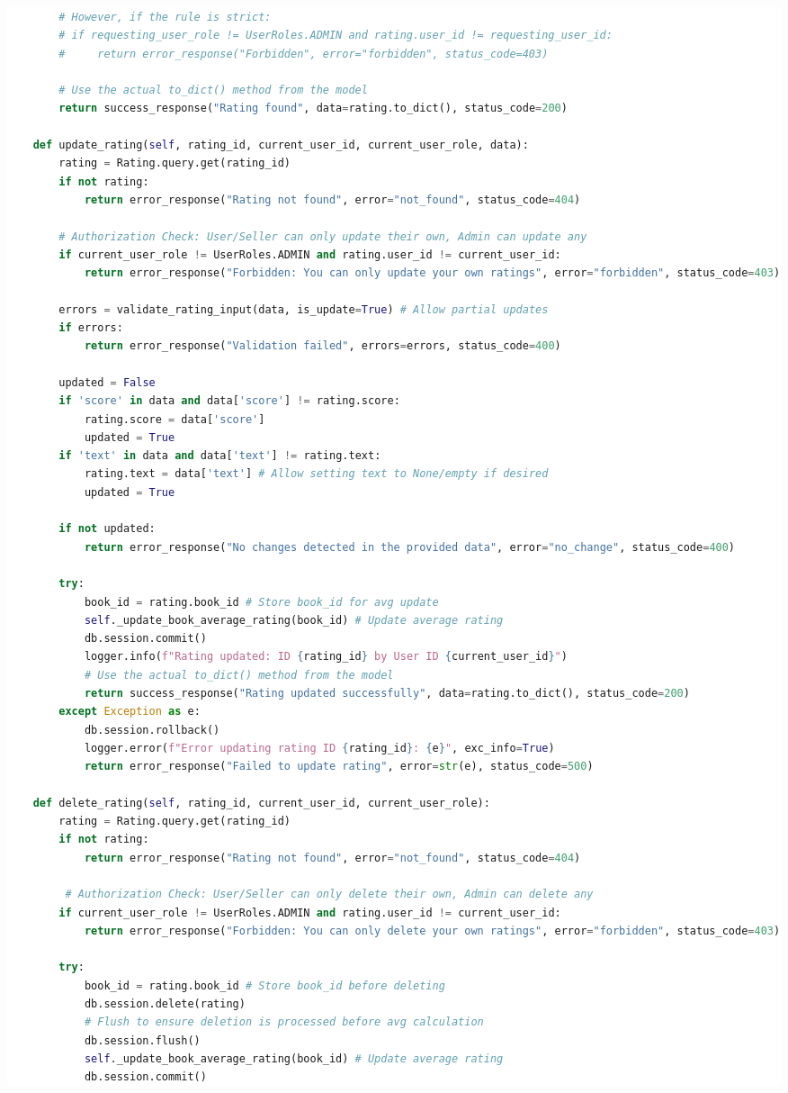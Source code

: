 ```python
        # However, if the rule is strict:
        # if requesting_user_role != UserRoles.ADMIN and rating.user_id != requesting_user_id:
        #     return error_response("Forbidden", error="forbidden", status_code=403)

        # Use the actual to_dict() method from the model
        return success_response("Rating found", data=rating.to_dict(), status_code=200)

    def update_rating(self, rating_id, current_user_id, current_user_role, data):
        rating = Rating.query.get(rating_id)
        if not rating:
            return error_response("Rating not found", error="not_found", status_code=404)

        # Authorization Check: User/Seller can only update their own, Admin can update any
        if current_user_role != UserRoles.ADMIN and rating.user_id != current_user_id:
            return error_response("Forbidden: You can only update your own ratings", error="forbidden", status_code=403)

        errors = validate_rating_input(data, is_update=True) # Allow partial updates
        if errors:
            return error_response("Validation failed", errors=errors, status_code=400)

        updated = False
        if 'score' in data and data['score'] != rating.score:
            rating.score = data['score']
            updated = True
        if 'text' in data and data['text'] != rating.text:
            rating.text = data['text'] # Allow setting text to None/empty if desired
            updated = True

        if not updated:
            return error_response("No changes detected in the provided data", error="no_change", status_code=400)

        try:
            book_id = rating.book_id # Store book_id for avg update
            self._update_book_average_rating(book_id) # Update average rating
            db.session.commit()
            logger.info(f"Rating updated: ID {rating_id} by User ID {current_user_id}")
            # Use the actual to_dict() method from the model
            return success_response("Rating updated successfully", data=rating.to_dict(), status_code=200)
        except Exception as e:
            db.session.rollback()
            logger.error(f"Error updating rating ID {rating_id}: {e}", exc_info=True)
            return error_response("Failed to update rating", error=str(e), status_code=500)

    def delete_rating(self, rating_id, current_user_id, current_user_role):
        rating = Rating.query.get(rating_id)
        if not rating:
            return error_response("Rating not found", error="not_found", status_code=404)

         # Authorization Check: User/Seller can only delete their own, Admin can delete any
        if current_user_role != UserRoles.ADMIN and rating.user_id != current_user_id:
            return error_response("Forbidden: You can only delete your own ratings", error="forbidden", status_code=403)

        try:
            book_id = rating.book_id # Store book_id before deleting
            db.session.delete(rating)
            # Flush to ensure deletion is processed before avg calculation
            db.session.flush()
            self._update_book_average_rating(book_id) # Update average rating
            db.session.commit()
```